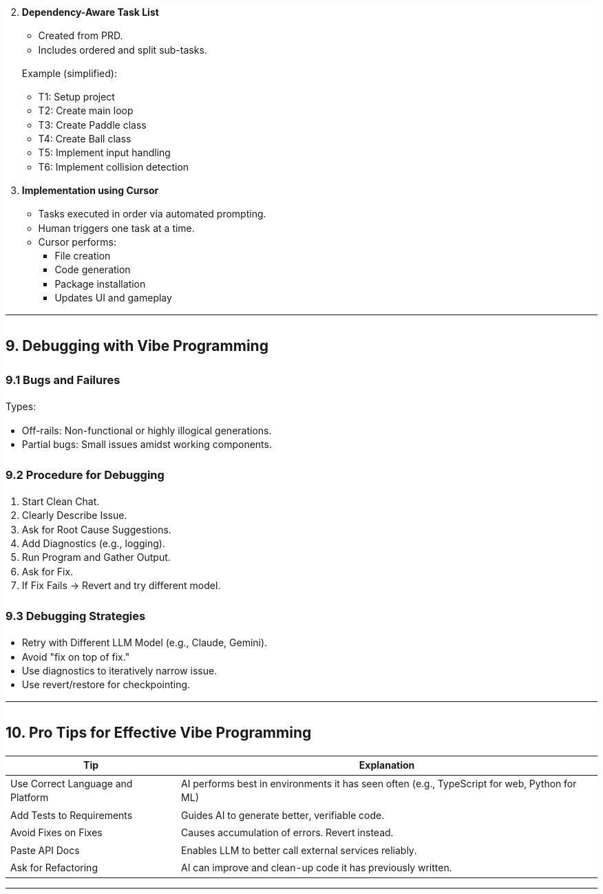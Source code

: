 2. **Dependency-Aware Task List**
   - Created from PRD.
   - Includes ordered and split sub-tasks.

   Example (simplified):
   - T1: Setup project
   - T2: Create main loop
   - T3: Create Paddle class
   - T4: Create Ball class
   - T5: Implement input handling
   - T6: Implement collision detection

3. **Implementation using Cursor**
   - Tasks executed in order via automated prompting.
   - Human triggers one task at a time.
   - Cursor performs:
     - File creation
     - Code generation
     - Package installation
     - Updates UI and gameplay

---

## 9. Debugging with Vibe Programming

### 9.1 Bugs and Failures
Types:
- Off-rails: Non-functional or highly illogical generations.
- Partial bugs: Small issues amidst working components.

### 9.2 Procedure for Debugging
1. Start Clean Chat.
2. Clearly Describe Issue.
3. Ask for Root Cause Suggestions.
4. Add Diagnostics (e.g., logging).
5. Run Program and Gather Output.
6. Ask for Fix.
7. If Fix Fails → Revert and try different model.

### 9.3 Debugging Strategies
- Retry with Different LLM Model (e.g., Claude, Gemini).
- Avoid "fix on top of fix."
- Use diagnostics to iteratively narrow issue.
- Use revert/restore for checkpointing.

---

## 10. Pro Tips for Effective Vibe Programming

| Tip                                         | Explanation                                                                                 |
|--------------------------------------------|---------------------------------------------------------------------------------------------|
| Use Correct Language and Platform           | AI performs best in environments it has seen often (e.g., TypeScript for web, Python for ML)|
| Add Tests to Requirements                   | Guides AI to generate better, verifiable code.                                              |
| Avoid Fixes on Fixes                        | Causes accumulation of errors. Revert instead.                                              |
| Paste API Docs                              | Enables LLM to better call external services reliably.                                      |
| Ask for Refactoring                         | AI can improve and clean-up code it has previously written.                                |

---